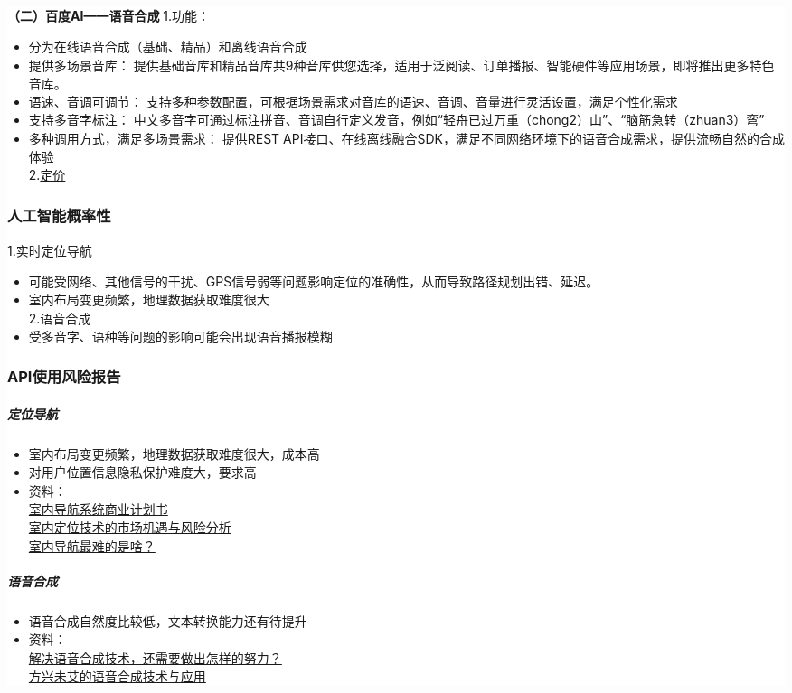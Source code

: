 **（二）百度AI——语音合成**
1.功能：
- 分为在线语音合成（基础、精品）和离线语音合成
- 提供多场景音库：
提供基础音库和精品音库共9种音库供您选择，适用于泛阅读、订单播报、智能硬件等应用场景，即将推出更多特色音库。
- 语速、音调可调节：
支持多种参数配置，可根据场景需求对音库的语速、音调、音量进行灵活设置，满足个性化需求
- 支持多音字标注：
中文多音字可通过标注拼音、音调自行定义发音，例如“轻舟已过万重（chong2）山”、“脑筋急转（zhuan3）弯”
- 多种调用方式，满足多场景需求：
提供REST API接口、在线离线融合SDK，满足不同网络环境下的语音合成需求，提供流畅自然的合成体验
<br>2.[定价](https://ai.baidu.com/ai-doc/SPEECH/Nk38y8pjq)



### 人工智能概率性
1.实时定位导航
- 可能受网络、其他信号的干扰、GPS信号弱等问题影响定位的准确性，从而导致路径规划出错、延迟。
- 室内布局变更频繁，地理数据获取难度很大
<br>2.语音合成
- 受多音字、语种等问题的影响可能会出现语音播报模糊
### API使用风险报告
##### 定位导航
- 室内布局变更频繁，地理数据获取难度很大，成本高
- 对用户位置信息隐私保护难度大，要求高
- 资料：<br>[室内导航系统商业计划书]([https://wenku.baidu.com/view/ca44b087aeaad1f347933f05.html](https://wenku.baidu.com/view/ca44b087aeaad1f347933f05.html)
)<br>[室内定位技术的市场机遇与风险分析](https://wenku.baidu.com/view/b296f9b26bdc5022aaea998fcc22bcd126ff423f.html)<br>[室内导航最难的是啥？](https://www.jianshu.com/p/97c163cb2b77)
##### 语音合成
- 语音合成自然度比较低，文本转换能力还有待提升
- 资料：<br>[解决语音合成技术，还需要做出怎样的努力？](https://www.jianshu.com/p/1584089440c2)<br> [方兴未艾的语音合成技术与应用](https://www.jianshu.com/p/837c31aa1cb0)


